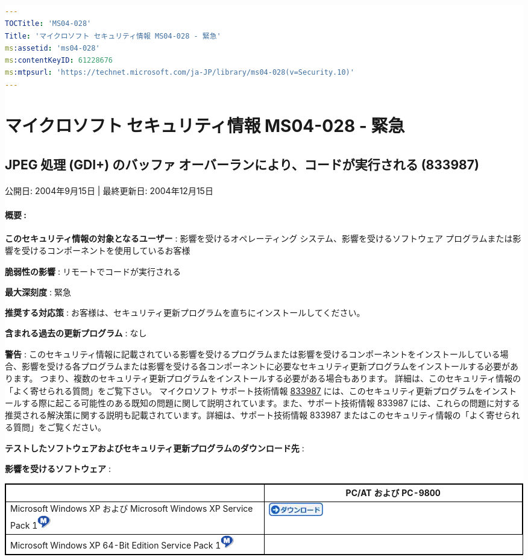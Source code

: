 ```yaml
---
TOCTitle: 'MS04-028'
Title: 'マイクロソフト セキュリティ情報 MS04-028 - 緊急'
ms:assetid: 'ms04-028'
ms:contentKeyID: 61228676
ms:mtpsurl: 'https://technet.microsoft.com/ja-JP/library/ms04-028(v=Security.10)'
---
```




マイクロソフト セキュリティ情報 MS04-028 - 緊急
===============================================

JPEG 処理 (GDI+) のバッファ オーバーランにより、コードが実行される (833987)
---------------------------------------------------------------------------

公開日: 2004年9月15日 | 最終更新日: 2004年12月15日

[](http://www.microsoft.com/japan/security/bulletins/ms04-028e.mspx)

#### 概要 :

**このセキュリティ情報の対象となるユーザー** : 影響を受けるオペレーティング システム、影響を受けるソフトウェア プログラムまたは影響を受けるコンポーネントを使用しているお客様

**脆弱性の影響** : リモートでコードが実行される

**最大深刻度** : 緊急

**推奨する対応策** : お客様は、セキュリティ更新プログラムを直ちにインストールしてください。

**含まれる過去の更新プログラム** : なし

**警告** : このセキュリティ情報に記載されている影響を受けるプログラムまたは影響を受けるコンポーネントをインストールしている場合、影響を受ける各プログラムまたは影響を受ける各コンポーネントに必要なセキュリティ更新プログラムをインストールする必要があります。 つまり、複数のセキュリティ更新プログラムをインストールする必要がある場合もあります。 詳細は、このセキュリティ情報の「よく寄せられる質問」をご覧下さい。
マイクロソフト サポート技術情報 [833987](http://support.microsoft.com/kb/833987) には、このセキュリティ更新プログラムをインストールする際に起こる可能性のある既知の問題に関して説明されています。また、サポート技術情報 833987 には、これらの問題に対する推奨される解決策に関する説明も記載されています。詳細は、サポート技術情報 833987 またはこのセキュリティ情報の「よく寄せられる質問」をご覧ください。

**テストしたソフトウェアおよびセキュリティ更新プログラムのダウンロード先** :

**影響を受けるソフトウェア** :

 
<p> </p> 
<table style="border:1px solid black;">
<colgroup>
<col width="50%" />
<col width="50%" />
</colgroup>
<thead>
<tr class="header">
<th style="border:1px solid black;" ></th>
<th style="border:1px solid black;" >PC/AT および PC-9800</th>
</tr>
</thead>
<tbody>
<tr class="odd">
<td style="border:1px solid black;">Microsoft Windows XP および Microsoft Windows XP Service Pack 1<img src="../../images/Dn636399.mu_s(ja-JP,Security.10).gif" /></td>
<td style="border:1px solid black;"><a href="http://www.microsoft.com/downloads/details.aspx?displaylang=ja&amp;familyid=6f8d70c1-63bd-4213-82c1-20266fdfd735"><img src="../../images/Dn636399.dl_arrow(ja-JP,Security.10).jpg" /></a></td>
</tr>
<tr class="even">
<td style="border:1px solid black;">Microsoft Windows XP 64-Bit Edition Service Pack 1<img src="../../images/Dn636399.mu_s(ja-JP,Security.10).gif" /></td>